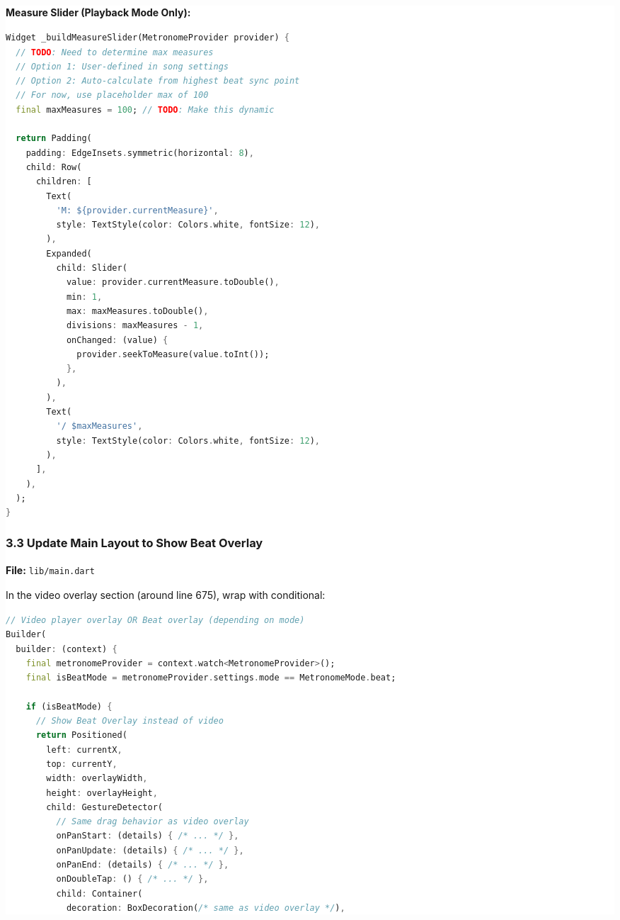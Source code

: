 
**Measure Slider (Playback Mode Only):**
```dart
Widget _buildMeasureSlider(MetronomeProvider provider) {
  // TODO: Need to determine max measures
  // Option 1: User-defined in song settings
  // Option 2: Auto-calculate from highest beat sync point
  // For now, use placeholder max of 100
  final maxMeasures = 100; // TODO: Make this dynamic

  return Padding(
    padding: EdgeInsets.symmetric(horizontal: 8),
    child: Row(
      children: [
        Text(
          'M: ${provider.currentMeasure}',
          style: TextStyle(color: Colors.white, fontSize: 12),
        ),
        Expanded(
          child: Slider(
            value: provider.currentMeasure.toDouble(),
            min: 1,
            max: maxMeasures.toDouble(),
            divisions: maxMeasures - 1,
            onChanged: (value) {
              provider.seekToMeasure(value.toInt());
            },
          ),
        ),
        Text(
          '/ $maxMeasures',
          style: TextStyle(color: Colors.white, fontSize: 12),
        ),
      ],
    ),
  );
}
```

### 3.3 Update Main Layout to Show Beat Overlay
**File:** `lib/main.dart`

In the video overlay section (around line 675), wrap with conditional:
```dart
// Video player overlay OR Beat overlay (depending on mode)
Builder(
  builder: (context) {
    final metronomeProvider = context.watch<MetronomeProvider>();
    final isBeatMode = metronomeProvider.settings.mode == MetronomeMode.beat;

    if (isBeatMode) {
      // Show Beat Overlay instead of video
      return Positioned(
        left: currentX,
        top: currentY,
        width: overlayWidth,
        height: overlayHeight,
        child: GestureDetector(
          // Same drag behavior as video overlay
          onPanStart: (details) { /* ... */ },
          onPanUpdate: (details) { /* ... */ },
          onPanEnd: (details) { /* ... */ },
          onDoubleTap: () { /* ... */ },
          child: Container(
            decoration: BoxDecoration(/* same as video overlay */),
```